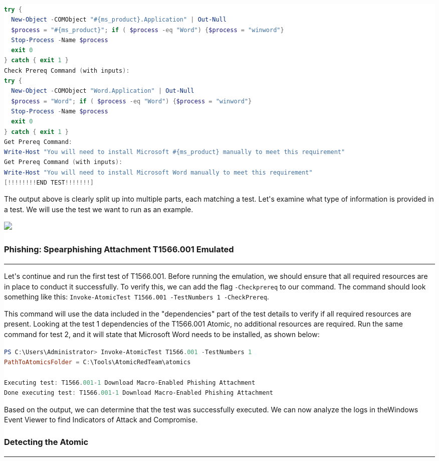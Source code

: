 ```powershell
try {
  New-Object -COMObject "#{ms_product}.Application" | Out-Null
  $process = "#{ms_product}"; if ( $process -eq "Word") {$process = "winword"}
  Stop-Process -Name $process
  exit 0
} catch { exit 1 }
Check Prereq Command (with inputs):
try {
  New-Object -COMObject "Word.Application" | Out-Null
  $process = "Word"; if ( $process -eq "Word") {$process = "winword"}
  Stop-Process -Name $process
  exit 0
} catch { exit 1 }
Get Prereq Command:
Write-Host "You will need to install Microsoft #{ms_product} manually to meet this requirement"
Get Prereq Command (with inputs):
Write-Host "You will need to install Microsoft Word manually to meet this requirement"
[!!!!!!!!END TEST!!!!!!!]
```

The output above is clearly split up into multiple parts, each matching a test. Let's examine what type of information is provided in a test. We will use the test we want to run as an example.

![](cybersecurity/images/Pasted%2520image%252020241204120717.png)


### Phishing: Spearphishing Attachment T1566.001 Emulated
----
Let's continue and run the first test of T1566.001. Before running the emulation, we should ensure that all required resources are in place to conduct it successfully. To verify this, we can add the flag `-Checkprereq` to our command. The command should look something like this: `Invoke-AtomicTest T1566.001 -TestNumbers 1 -CheckPrereq`.

This command will use the data included in the "dependencies" part of the test details to verify if all required resources are present. Looking at the test 1 dependencies of the T1566.001 Atomic, no additional resources are required. Run the same command for test 2, and it will state that Microsoft Word needs to be installed, as shown below:

```powershell
PS C:\Users\Administrator> Invoke-AtomicTest T1566.001 -TestNumbers 1
PathToAtomicsFolder = C:\Tools\AtomicRedTeam\atomics
          
Executing test: T1566.001-1 Download Macro-Enabled Phishing Attachment
Done executing test: T1566.001-1 Download Macro-Enabled Phishing Attachment
```

Based on the output, we can determine that the test was successfully executed. We can now analyze the logs in theWindows Event Viewer to find Indicators of Attack and Compromise.


### Detecting the Atomic
---
